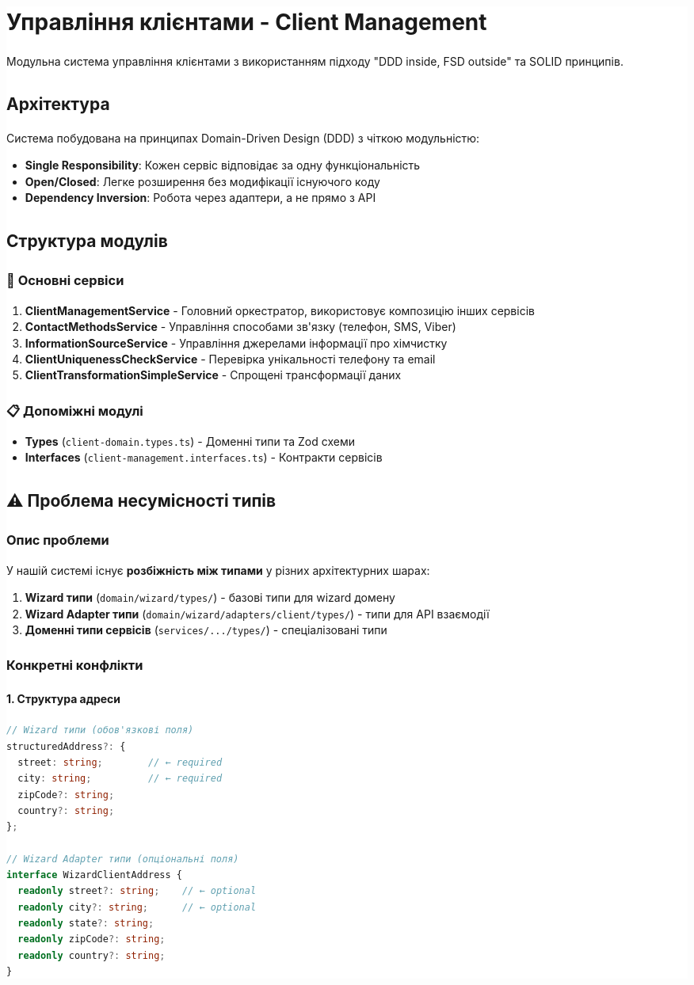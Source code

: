 # Управління клієнтами - Client Management

Модульна система управління клієнтами з використанням підходу "DDD inside, FSD outside" та SOLID принципів.

## Архітектура

Система побудована на принципах Domain-Driven Design (DDD) з чіткою модульністю:

- **Single Responsibility**: Кожен сервіс відповідає за одну функціональність
- **Open/Closed**: Легке розширення без модифікації існуючого коду
- **Dependency Inversion**: Робота через адаптери, а не прямо з API

## Структура модулів

### 🔧 **Основні сервіси**

1. **ClientManagementService** - Головний оркестратор, використовує композицію інших сервісів
2. **ContactMethodsService** - Управління способами зв'язку (телефон, SMS, Viber)
3. **InformationSourceService** - Управління джерелами інформації про хімчистку
4. **ClientUniquenessCheckService** - Перевірка унікальності телефону та email
5. **ClientTransformationSimpleService** - Спрощені трансформації даних

### 📋 **Допоміжні модулі**

- **Types** (`client-domain.types.ts`) - Доменні типи та Zod схеми
- **Interfaces** (`client-management.interfaces.ts`) - Контракти сервісів

## ⚠️ Проблема несумісності типів

### Опис проблеми

У нашій системі існує **розбіжність між типами** у різних архітектурних шарах:

1. **Wizard типи** (`domain/wizard/types/`) - базові типи для wizard домену
2. **Wizard Adapter типи** (`domain/wizard/adapters/client/types/`) - типи для API взаємодії
3. **Доменні типи сервісів** (`services/.../types/`) - спеціалізовані типи

### Конкретні конфлікти

#### 1. **Структура адреси**

```typescript
// Wizard типи (обов'язкові поля)
structuredAddress?: {
  street: string;        // ← required
  city: string;          // ← required
  zipCode?: string;
  country?: string;
};

// Wizard Adapter типи (опціональні поля)
interface WizardClientAddress {
  readonly street?: string;    // ← optional
  readonly city?: string;      // ← optional
  readonly state?: string;
  readonly zipCode?: string;
  readonly country?: string;
}
```
